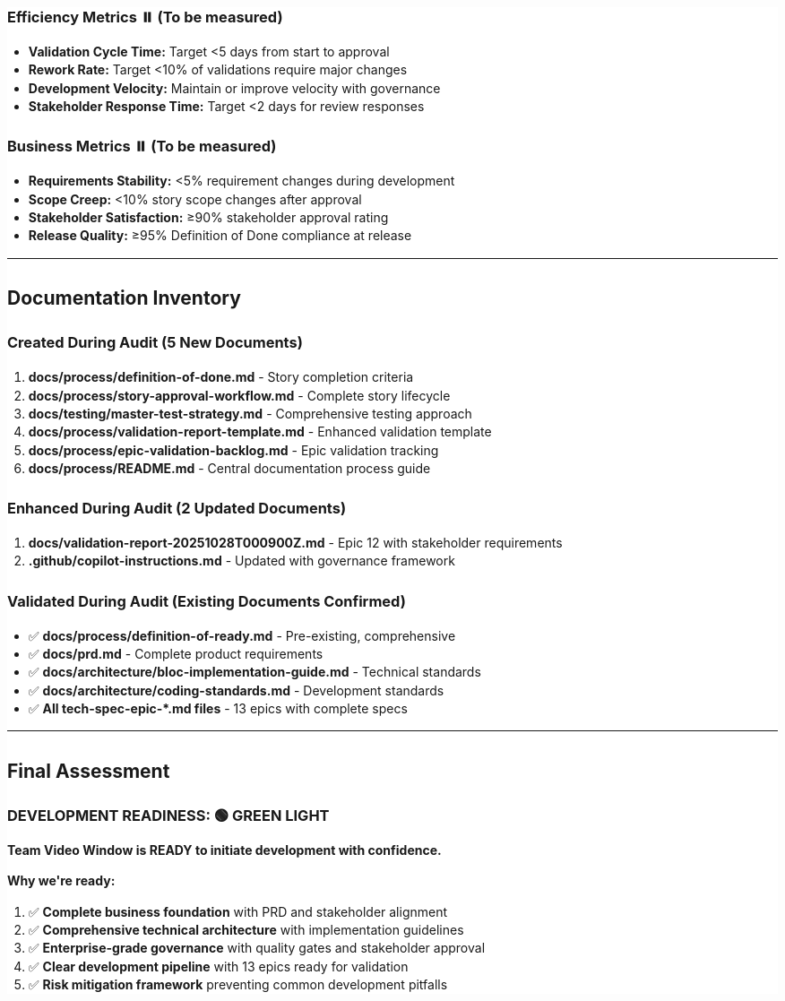 ### **Efficiency Metrics** ⏸️ (To be measured)
- **Validation Cycle Time:** Target <5 days from start to approval
- **Rework Rate:** Target <10% of validations require major changes
- **Development Velocity:** Maintain or improve velocity with governance
- **Stakeholder Response Time:** Target <2 days for review responses

### **Business Metrics** ⏸️ (To be measured)
- **Requirements Stability:** <5% requirement changes during development
- **Scope Creep:** <10% story scope changes after approval
- **Stakeholder Satisfaction:** ≥90% stakeholder approval rating
- **Release Quality:** ≥95% Definition of Done compliance at release

---

## Documentation Inventory

### **Created During Audit** (5 New Documents)

1. **docs/process/definition-of-done.md** - Story completion criteria
2. **docs/process/story-approval-workflow.md** - Complete story lifecycle  
3. **docs/testing/master-test-strategy.md** - Comprehensive testing approach
4. **docs/process/validation-report-template.md** - Enhanced validation template
5. **docs/process/epic-validation-backlog.md** - Epic validation tracking
6. **docs/process/README.md** - Central documentation process guide

### **Enhanced During Audit** (2 Updated Documents)

1. **docs/validation-report-20251028T000900Z.md** - Epic 12 with stakeholder requirements
2. **.github/copilot-instructions.md** - Updated with governance framework

### **Validated During Audit** (Existing Documents Confirmed)

- ✅ **docs/process/definition-of-ready.md** - Pre-existing, comprehensive
- ✅ **docs/prd.md** - Complete product requirements
- ✅ **docs/architecture/bloc-implementation-guide.md** - Technical standards
- ✅ **docs/architecture/coding-standards.md** - Development standards
- ✅ **All tech-spec-epic-*.md files** - 13 epics with complete specs

---

## Final Assessment

### **DEVELOPMENT READINESS: 🟢 GREEN LIGHT**

**Team Video Window is READY to initiate development with confidence.**

**Why we're ready:**
1. ✅ **Complete business foundation** with PRD and stakeholder alignment
2. ✅ **Comprehensive technical architecture** with implementation guidelines  
3. ✅ **Enterprise-grade governance** with quality gates and stakeholder approval
4. ✅ **Clear development pipeline** with 13 epics ready for validation
5. ✅ **Risk mitigation framework** preventing common development pitfalls
